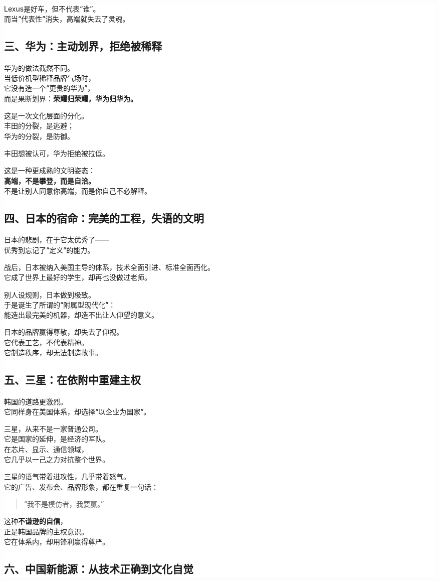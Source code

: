 Lexus是好车，但不代表“谁”。  
而当“代表性”消失，高端就失去了灵魂。

## 三、华为：主动划界，拒绝被稀释

华为的做法截然不同。  
当低价机型稀释品牌气场时，  
它没有造一个“更贵的华为”，  
而是果断划界：**荣耀归荣耀，华为归华为。**

这是一次文化层面的分化。  
丰田的分裂，是逃避；  
华为的分裂，是防御。

丰田想被认可，华为拒绝被拉低。

这是一种更成熟的文明姿态：  
**高端，不是攀登，而是自洽。**  
不是让别人同意你高端，而是你自己不必解释。

## 四、日本的宿命：完美的工程，失语的文明

日本的悲剧，在于它太优秀了——  
优秀到忘记了“定义”的能力。

战后，日本被纳入美国主导的体系，技术全面引进、标准全面西化。  
它成了世界上最好的学生，却再也没做过老师。

别人设规则，日本做到极致。  
于是诞生了所谓的“附属型现代化”：  
能造出最完美的机器，却造不出让人仰望的意义。

日本的品牌赢得尊敬，却失去了仰视。  
它代表工艺，不代表精神。  
它制造秩序，却无法制造故事。

## 五、三星：在依附中重建主权

韩国的道路更激烈。  
它同样身在美国体系，却选择“以企业为国家”。

三星，从来不是一家普通公司。  
它是国家的延伸，是经济的军队。  
在芯片、显示、通信领域，  
它几乎以一己之力对抗整个世界。

三星的语气带着进攻性，几乎带着怒气。  
它的广告、发布会、品牌形象，都在重复一句话：
> “我不是模仿者，我要赢。”

这种**不谦逊的自信**，  
正是韩国品牌的主权意识。  
它在体系内，却用锋利赢得尊严。

## 六、中国新能源：从技术正确到文化自觉
